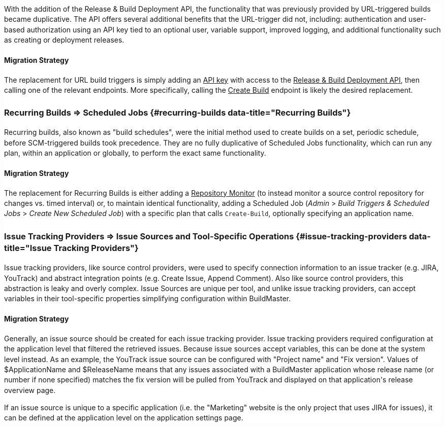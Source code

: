 With the addition of the Release & Build Deployment API, the functionality that was previously provided by URL-triggered builds became duplicative. The API offers several additional benefits that the URL-trigger did not, including: authentication and user-based authorization using an API key tied to an optional user, variable support, improved logging, and additional functionality such as creating or deployment releases.

#### Migration Strategy

The replacement for URL build triggers is simply adding an [API key](/docs/buildmaster/administration/security/api-keys) with access to the [Release & Build Deployment API](/docs/buildmaster/reference/api/release-and-build), then calling one of the relevant endpoints. More specifically, calling the [Create Build](/docs/buildmaster/reference/api/release-and-build#create-build) endpoint is likely the desired replacement.

### Recurring Builds => Scheduled Jobs {#recurring-builds data-title="Recurring Builds"}

Recurring builds, also known as "build schedules", were the initial method used to create builds on a set, periodic schedule, before SCM-triggered builds took precedence. They are no fully duplicative of Scheduled Jobs functionality, which can run any plan, within an application or globally, to perform the exact same functionality.

#### Migration Strategy

The replacement for Recurring Builds is either adding a [Repository Monitor](/docs/buildmaster/ci-cd/continuous-integration/build-triggers/repository-monitors) (to instead monitor a source control repository for changes vs. timed interval) or, to maintain identical functionality, adding a Scheduled Job (*Admin* > *Build Triggers & Scheduled Jobs* > *Create New Scheduled Job*) with a specific plan that calls `Create-Build`, optionally specifying an application name.

### Issue Tracking Providers => Issue Sources and Tool-Specific Operations {#issue-tracking-providers data-title="Issue Tracking Providers"}

Issue tracking providers, like source control providers, were used to specify connection information to an issue tracker (e.g. JIRA, YouTrack) and abstract integration points (e.g. Create Issue, Append Comment). Also like source control providers, this abstraction is leaky and overly complex. Issue Sources are unique per tool, and unlike issue tracking providers, can accept variables in their tool-specific properties simplifying configuration within BuildMaster.

#### Migration Strategy

Generally, an issue source should be created for each issue tracking provider. Issue tracking providers required configuration at the application level that filtered the retrieved issues. Because issue sources accept variables, this can be done at the system level instead. As an example, the YouTrack issue source can be configured with "Project name" and "Fix version". Values of $ApplicationName and $ReleaseName means that any issues associated with a BuildMaster application whose release name (or number if none specified) matches the fix version will be pulled from YouTrack and displayed on that application's release overview page.

If an issue source is unique to a specific application (i.e. the "Marketing" website is the only project that uses JIRA for issues), it can be defined at the application level on the application settings page.
